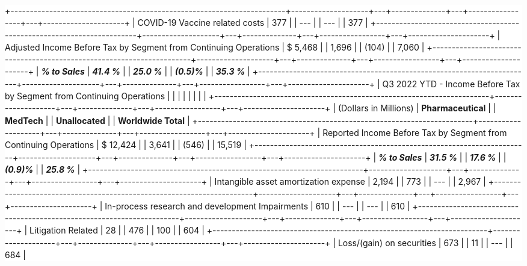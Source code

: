+-----------------------------------------------------------------------+--------------------+---+--------------+---+-----------------+---+---------------------+
| COVID-19 Vaccine related costs                                        | 377                |   | ---          |   | ---             |   | 377                 |
+-----------------------------------------------------------------------+--------------------+---+--------------+---+-----------------+---+---------------------+
| Adjusted Income Before Tax by Segment from Continuing Operations      | $ 5,468            |   | 1,696        |   | \(104\)         |   | 7,060               |
+-----------------------------------------------------------------------+--------------------+---+--------------+---+-----------------+---+---------------------+
| ***% to Sales***                                                      | ***41.4 %***       |   | ***25.0 %*** |   | ***(0.5)%***    |   | ***35.3 %***        |
+-----------------------------------------------------------------------+--------------------+---+--------------+---+-----------------+---+---------------------+
| Q3 2022 YTD - Income Before Tax by Segment from Continuing Operations |                    |   |              |   |                 |   |                     |
+-----------------------------------------------------------------------+--------------------+---+--------------+---+-----------------+---+---------------------+
| (Dollars in Millions)                                                 | **Pharmaceutical** |   | **MedTech**  |   | **Unallocated** |   | **Worldwide Total** |
+-----------------------------------------------------------------------+--------------------+---+--------------+---+-----------------+---+---------------------+
| Reported Income Before Tax by Segment from Continuing Operations      | $ 12,424           |   | 3,641        |   | \(546\)         |   | 15,519              |
+-----------------------------------------------------------------------+--------------------+---+--------------+---+-----------------+---+---------------------+
| ***% to Sales***                                                      | ***31.5 %***       |   | ***17.6 %*** |   | ***(0.9)%***    |   | ***25.8 %***        |
+-----------------------------------------------------------------------+--------------------+---+--------------+---+-----------------+---+---------------------+
| Intangible asset amortization expense                                 | 2,194              |   | 773          |   | ---             |   | 2,967               |
+-----------------------------------------------------------------------+--------------------+---+--------------+---+-----------------+---+---------------------+
| In-process research and development Impairments                       | 610                |   | ---          |   | ---             |   | 610                 |
+-----------------------------------------------------------------------+--------------------+---+--------------+---+-----------------+---+---------------------+
| Litigation Related                                                    | 28                 |   | 476          |   | 100             |   | 604                 |
+-----------------------------------------------------------------------+--------------------+---+--------------+---+-----------------+---+---------------------+
| Loss/(gain) on securities                                             | 673                |   | 11           |   | ---             |   | 684                 |
